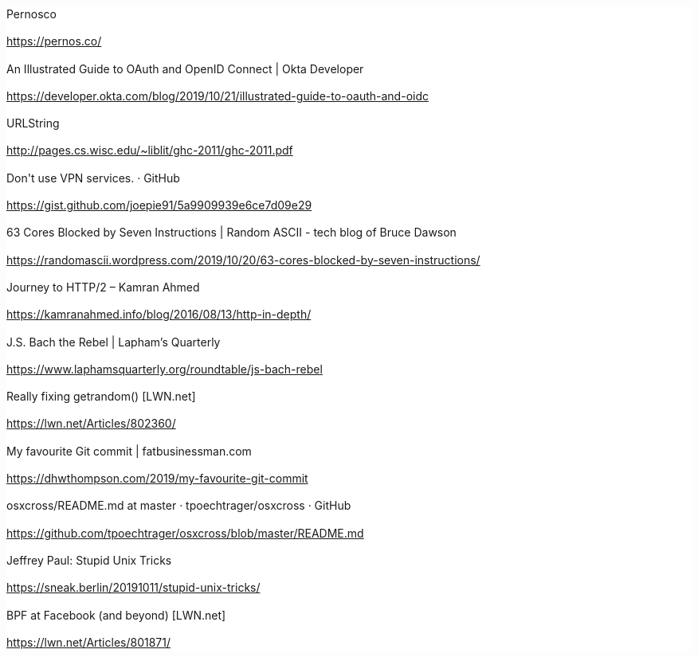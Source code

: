 Pernosco

https://pernos.co/

An Illustrated Guide to OAuth and OpenID Connect | Okta Developer

https://developer.okta.com/blog/2019/10/21/illustrated-guide-to-oauth-and-oidc

URLString

http://pages.cs.wisc.edu/~liblit/ghc-2011/ghc-2011.pdf

Don't use VPN services. · GitHub

https://gist.github.com/joepie91/5a9909939e6ce7d09e29

63 Cores Blocked by Seven Instructions | Random ASCII - tech blog of Bruce Dawson

https://randomascii.wordpress.com/2019/10/20/63-cores-blocked-by-seven-instructions/

Journey to HTTP/2 – Kamran Ahmed

https://kamranahmed.info/blog/2016/08/13/http-in-depth/

J.S. Bach the Rebel | Lapham’s Quarterly

https://www.laphamsquarterly.org/roundtable/js-bach-rebel

Really fixing getrandom() [LWN.net]

https://lwn.net/Articles/802360/

My favourite Git commit | fatbusinessman.com

https://dhwthompson.com/2019/my-favourite-git-commit

osxcross/README.md at master · tpoechtrager/osxcross · GitHub

https://github.com/tpoechtrager/osxcross/blob/master/README.md

Jeffrey Paul: Stupid Unix Tricks

https://sneak.berlin/20191011/stupid-unix-tricks/

BPF at Facebook (and beyond) [LWN.net]

https://lwn.net/Articles/801871/

